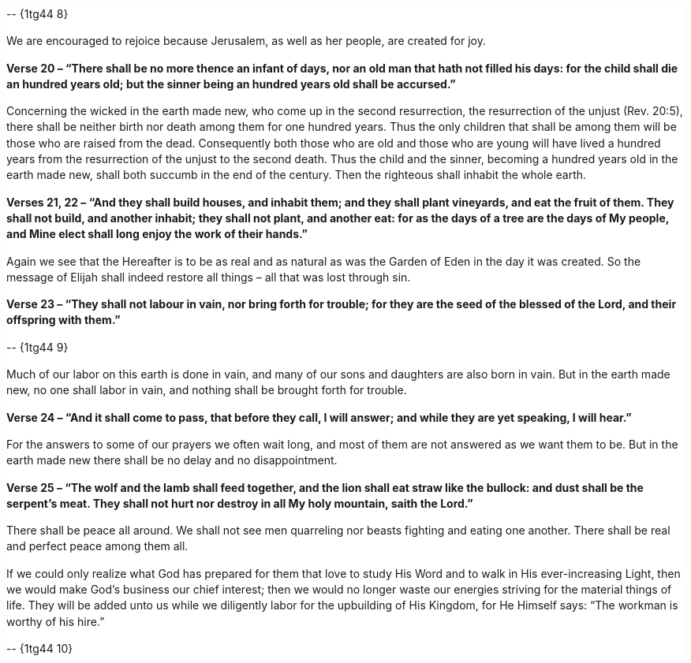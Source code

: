  -- {1tg44 8}   
  
   We are encouraged to rejoice because Jerusalem, as well as her people, are created for joy.

 **Verse 20 – “There shall be no more thence an infant of days, nor an old man that hath not filled his days: for the child shall die an hundred years old; but the sinner being an hundred years old shall be accursed.”**

 Concerning the wicked in the earth made new, who come up in the second resurrection, the resurrection of the unjust (Rev. 20:5), there shall be neither birth nor death among them for one hundred years. Thus the only children that shall be among them will be those who are raised from the dead. Consequently both those who are old and those who are young will have lived a hundred years from the resurrection of the unjust to the second death. Thus the child and the sinner, becoming a hundred years old in the earth made new, shall both succumb in the end of the century. Then the righteous shall inhabit the whole earth.

 **Verses 21, 22 – “And they shall build houses, and inhabit them; and they shall plant vineyards, and eat the fruit of them. They shall not build, and another inhabit; they shall not plant, and another eat: for as the days of a tree are the days of My people, and Mine elect shall long enjoy the work of their hands.”**

 Again we see that the Hereafter is to be as real and as natural as was the Garden of Eden in the day it was created. So the message of Elijah shall indeed restore all things – all that was lost through sin.

 **Verse 23 – “They shall not labour in vain, nor bring forth for trouble; for they are the seed of the blessed of the Lord, and their offspring with them.”**

 -- {1tg44 9}   
  
   Much of our labor on this earth is done in vain, and many of our sons and daughters are also born in vain. But in the earth made new, no one shall labor in vain, and nothing shall be brought forth for trouble.

 **Verse 24 – “And it shall come to pass, that before they call, I will answer; and while they are yet speaking, I will hear.”**

 For the answers to some of our prayers we often wait long, and most of them are not answered as we want them to be. But in the earth made new there shall be no delay and no disappointment.

 **Verse 25 – “The wolf and the lamb shall feed together, and the lion shall eat straw like the bullock: and dust shall be the serpent’s meat. They shall not hurt nor destroy in all My holy mountain, saith the Lord.”**

 There shall be peace all around. We shall not see men quarreling nor beasts fighting and eating one another. There shall be real and perfect peace among them all.

 If we could only realize what God has prepared for them that love to study His Word and to walk in His ever-increasing Light, then we would make God’s business our chief interest; then we would no longer waste our energies striving for the material things of life. They will be added unto us while we diligently labor for the upbuilding of His Kingdom, for He Himself says: “The workman is worthy of his hire.”

 -- {1tg44 10}   
  
  